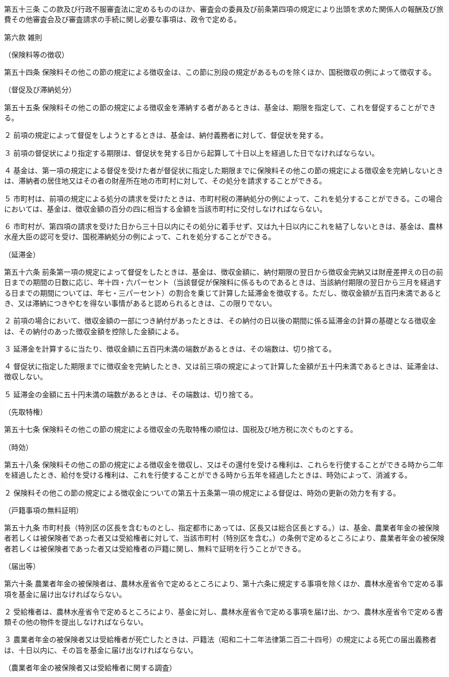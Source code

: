 第五十三条 この款及び行政不服審査法に定めるもののほか、審査会の委員及び前条第四項の規定により出頭を求めた関係人の報酬及び旅費その他審査会及び審査請求の手続に関し必要な事項は、政令で定める。

第六款 雑則

（保険料等の徴収）

第五十四条 保険料その他この節の規定による徴収金は、この節に別段の規定があるものを除くほか、国税徴収の例によって徴収する。

（督促及び滞納処分）

第五十五条 保険料その他この節の規定による徴収金を滞納する者があるときは、基金は、期限を指定して、これを督促することができる。

２ 前項の規定によって督促をしようとするときは、基金は、納付義務者に対して、督促状を発する。

３ 前項の督促状により指定する期限は、督促状を発する日から起算して十日以上を経過した日でなければならない。

４ 基金は、第一項の規定による督促を受けた者が督促状に指定した期限までに保険料その他この節の規定による徴収金を完納しないときは、滞納者の居住地又はその者の財産所在地の市町村に対して、その処分を請求することができる。

５ 市町村は、前項の規定による処分の請求を受けたときは、市町村税の滞納処分の例によって、これを処分することができる。この場合においては、基金は、徴収金額の百分の四に相当する金額を当該市町村に交付しなければならない。

６ 市町村が、第四項の請求を受けた日から三十日以内にその処分に着手せず、又は九十日以内にこれを結了しないときは、基金は、農林水産大臣の認可を受け、国税滞納処分の例によって、これを処分することができる。

（延滞金）

第五十六条 前条第一項の規定によって督促をしたときは、基金は、徴収金額に、納付期限の翌日から徴収金完納又は財産差押えの日の前日までの期間の日数に応じ、年十四・六パーセント（当該督促が保険料に係るものであるときは、当該納付期限の翌日から三月を経過する日までの期間については、年七・三パーセント）の割合を乗じて計算した延滞金を徴収する。ただし、徴収金額が五百円未満であるとき、又は滞納につきやむを得ない事情があると認められるときは、この限りでない。

２ 前項の場合において、徴収金額の一部につき納付があったときは、その納付の日以後の期間に係る延滞金の計算の基礎となる徴収金は、その納付のあった徴収金額を控除した金額による。

３ 延滞金を計算するに当たり、徴収金額に五百円未満の端数があるときは、その端数は、切り捨てる。

４ 督促状に指定した期限までに徴収金を完納したとき、又は前三項の規定によって計算した金額が五十円未満であるときは、延滞金は、徴収しない。

５ 延滞金の金額に五十円未満の端数があるときは、その端数は、切り捨てる。

（先取特権）

第五十七条 保険料その他この節の規定による徴収金の先取特権の順位は、国税及び地方税に次ぐものとする。

（時効）

第五十八条 保険料その他この節の規定による徴収金を徴収し、又はその還付を受ける権利は、これらを行使することができる時から二年を経過したとき、給付を受ける権利は、これを行使することができる時から五年を経過したときは、時効によって、消滅する。

２ 保険料その他この節の規定による徴収金についての第五十五条第一項の規定による督促は、時効の更新の効力を有する。

（戸籍事項の無料証明）

第五十九条 市町村長（特別区の区長を含むものとし、指定都市にあっては、区長又は総合区長とする。）は、基金、農業者年金の被保険者若しくは被保険者であった者又は受給権者に対して、当該市町村（特別区を含む。）の条例で定めるところにより、農業者年金の被保険者若しくは被保険者であった者又は受給権者の戸籍に関し、無料で証明を行うことができる。

（届出等）

第六十条 農業者年金の被保険者は、農林水産省令で定めるところにより、第十六条に規定する事項を除くほか、農林水産省令で定める事項を基金に届け出なければならない。

２ 受給権者は、農林水産省令で定めるところにより、基金に対し、農林水産省令で定める事項を届け出、かつ、農林水産省令で定める書類その他の物件を提出しなければならない。

３ 農業者年金の被保険者又は受給権者が死亡したときは、戸籍法（昭和二十二年法律第二百二十四号）の規定による死亡の届出義務者は、十日以内に、その旨を基金に届け出なければならない。

（農業者年金の被保険者又は受給権者に関する調査）

